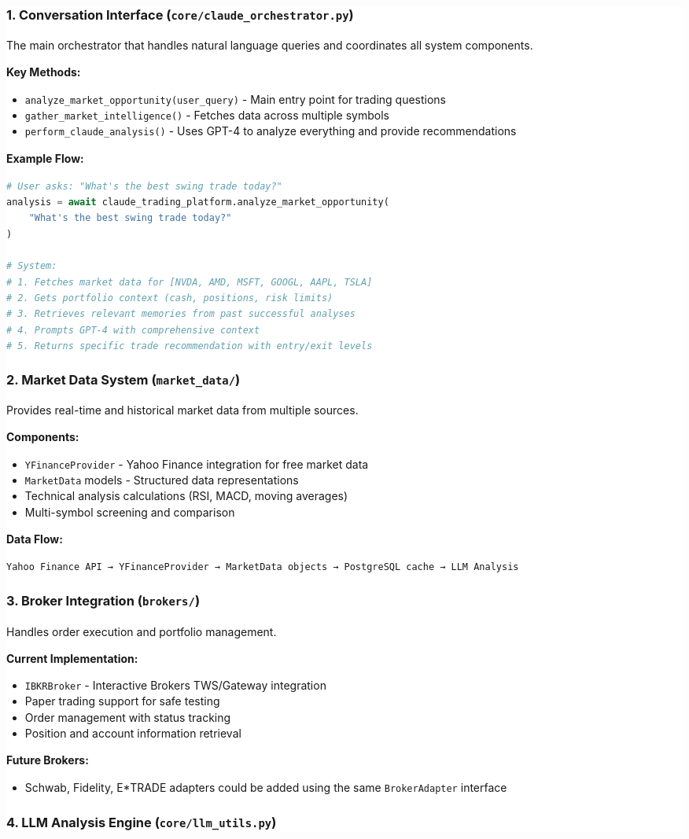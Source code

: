 ### 1. Conversation Interface (`core/claude_orchestrator.py`)

The main orchestrator that handles natural language queries and coordinates all system components.

**Key Methods:**
- `analyze_market_opportunity(user_query)` - Main entry point for trading questions
- `gather_market_intelligence()` - Fetches data across multiple symbols  
- `perform_claude_analysis()` - Uses GPT-4 to analyze everything and provide recommendations

**Example Flow:**
```python
# User asks: "What's the best swing trade today?"
analysis = await claude_trading_platform.analyze_market_opportunity(
    "What's the best swing trade today?"
)

# System:
# 1. Fetches market data for [NVDA, AMD, MSFT, GOOGL, AAPL, TSLA]
# 2. Gets portfolio context (cash, positions, risk limits)
# 3. Retrieves relevant memories from past successful analyses
# 4. Prompts GPT-4 with comprehensive context
# 5. Returns specific trade recommendation with entry/exit levels
```

### 2. Market Data System (`market_data/`)

Provides real-time and historical market data from multiple sources.

**Components:**
- `YFinanceProvider` - Yahoo Finance integration for free market data
- `MarketData` models - Structured data representations  
- Technical analysis calculations (RSI, MACD, moving averages)
- Multi-symbol screening and comparison

**Data Flow:**
```
Yahoo Finance API → YFinanceProvider → MarketData objects → PostgreSQL cache → LLM Analysis
```

### 3. Broker Integration (`brokers/`)

Handles order execution and portfolio management.

**Current Implementation:**
- `IBKRBroker` - Interactive Brokers TWS/Gateway integration
- Paper trading support for safe testing
- Order management with status tracking
- Position and account information retrieval

**Future Brokers:**
- Schwab, Fidelity, E*TRADE adapters could be added using the same `BrokerAdapter` interface

### 4. LLM Analysis Engine (`core/llm_utils.py`)
